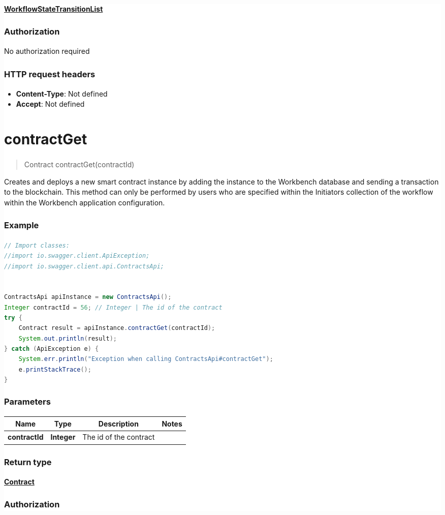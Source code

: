[**WorkflowStateTransitionList**](WorkflowStateTransitionList.md)

### Authorization

No authorization required

### HTTP request headers

 - **Content-Type**: Not defined
 - **Accept**: Not defined

<a name="contractGet"></a>
# **contractGet**
> Contract contractGet(contractId)



Creates and deploys a new smart contract instance by adding the instance to the Workbench database and              sending a transaction to the blockchain. This method can only be performed by users who are specified within the              Initiators collection of the workflow within the Workbench application configuration.

### Example
```java
// Import classes:
//import io.swagger.client.ApiException;
//import io.swagger.client.api.ContractsApi;


ContractsApi apiInstance = new ContractsApi();
Integer contractId = 56; // Integer | The id of the contract
try {
    Contract result = apiInstance.contractGet(contractId);
    System.out.println(result);
} catch (ApiException e) {
    System.err.println("Exception when calling ContractsApi#contractGet");
    e.printStackTrace();
}
```

### Parameters

Name | Type | Description  | Notes
------------- | ------------- | ------------- | -------------
 **contractId** | **Integer**| The id of the contract |

### Return type

[**Contract**](Contract.md)

### Authorization
